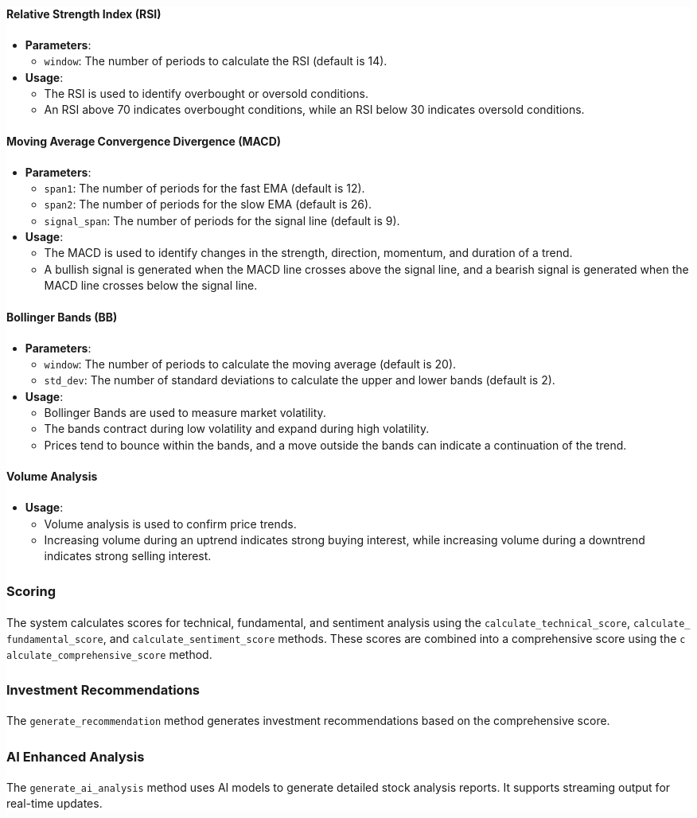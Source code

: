#### Relative Strength Index (RSI)
- **Parameters**: 
  - `window`: The number of periods to calculate the RSI (default is 14).
- **Usage**: 
  - The RSI is used to identify overbought or oversold conditions. 
  - An RSI above 70 indicates overbought conditions, while an RSI below 30 indicates oversold conditions.

#### Moving Average Convergence Divergence (MACD)
- **Parameters**: 
  - `span1`: The number of periods for the fast EMA (default is 12).
  - `span2`: The number of periods for the slow EMA (default is 26).
  - `signal_span`: The number of periods for the signal line (default is 9).
- **Usage**: 
  - The MACD is used to identify changes in the strength, direction, momentum, and duration of a trend. 
  - A bullish signal is generated when the MACD line crosses above the signal line, and a bearish signal is generated when the MACD line crosses below the signal line.

#### Bollinger Bands (BB)
- **Parameters**: 
  - `window`: The number of periods to calculate the moving average (default is 20).
  - `std_dev`: The number of standard deviations to calculate the upper and lower bands (default is 2).
- **Usage**: 
  - Bollinger Bands are used to measure market volatility. 
  - The bands contract during low volatility and expand during high volatility. 
  - Prices tend to bounce within the bands, and a move outside the bands can indicate a continuation of the trend.

#### Volume Analysis
- **Usage**: 
  - Volume analysis is used to confirm price trends. 
  - Increasing volume during an uptrend indicates strong buying interest, while increasing volume during a downtrend indicates strong selling interest.


### Scoring

The system calculates scores for technical, fundamental, and sentiment analysis using the `calculate_technical_score`, `calculate_fundamental_score`, and `calculate_sentiment_score` methods. These scores are combined into a comprehensive score using the `calculate_comprehensive_score` method.

### Investment Recommendations

The `generate_recommendation` method generates investment recommendations based on the comprehensive score.

### AI Enhanced Analysis

The `generate_ai_analysis` method uses AI models to generate detailed stock analysis reports. It supports streaming output for real-time updates.
